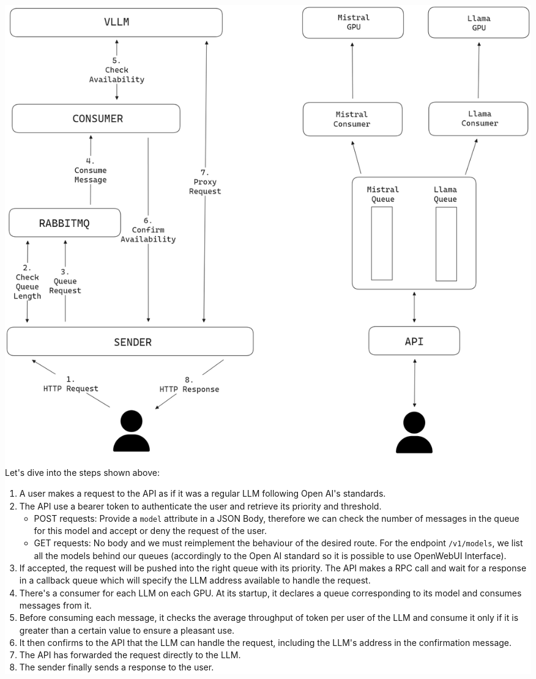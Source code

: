 ![Architecture](docs/assets/architecture.webp)

Let's dive into the steps shown above:

1. A user makes a request to the API as if it was a regular LLM following Open AI's standards.
2. The API use a bearer token to authenticate the user and retrieve its priority and threshold.
   - POST requests: Provide a `model` attribute in a JSON Body, therefore we can check the number of messages in the queue for this model and accept or deny the request of the user.
   - GET requests: No body and we must reimplement the behaviour of the desired route. For the endpoint `/v1/models`, we list all the models behind our queues (accordingly to the Open AI standard so it is possible to use OpenWebUI Interface).
3. If accepted, the request will be pushed into the right queue with its priority. The API makes a RPC call and wait for a response in a callback queue which will specify the LLM address available to handle the request.
4. There's a consumer for each LLM on each GPU. At its startup, it declares a queue corresponding to its model and consumes messages from it.
5. Before consuming each message, it checks the average throughput of token per user of the LLM and consume it only if it is greater than a certain value to ensure a pleasant use.
6. It then confirms to the API that the LLM can handle the request, including the LLM's address in the confirmation message.
7. The API has forwarded the request directly to the LLM.
8. The sender finally sends a response to the user.
